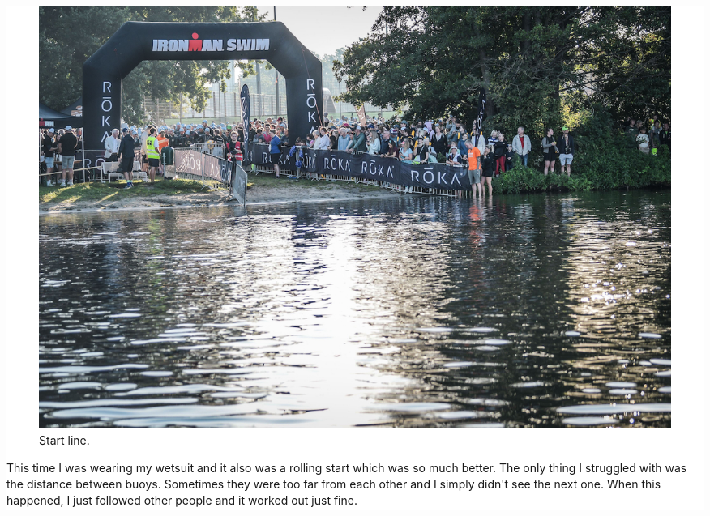 <p><a href="2023_IM_Swim_2.jpg" target="_blank">
<figure>
	<img src="2023_IM_Swim_2.jpg" alt="Start line">
	<figcaption>Start line.</figcaption>
</figure>
</a></p>

This time I was wearing my wetsuit and it also was a rolling start which was so much better. The only thing I struggled with was the distance between buoys. Sometimes they were too far from each other and I simply didn't see the next one. When this happened, I just followed other people and it worked out just fine.

<p><a href="2023_IM_Swim_3.jpg" target="_blank">
<figure>